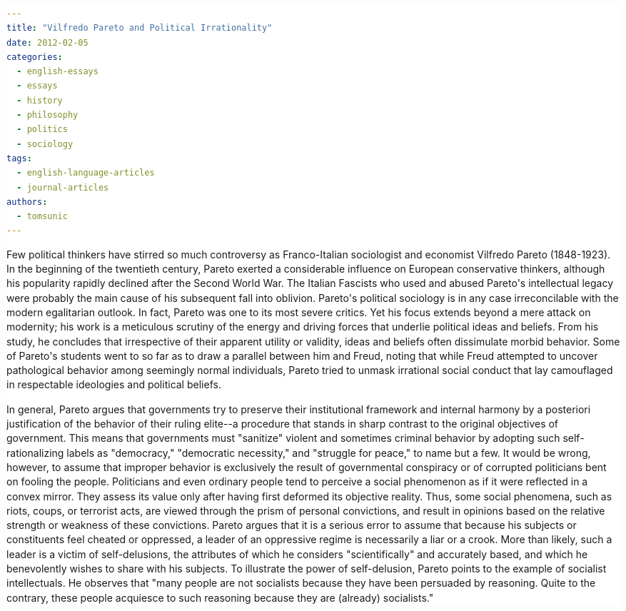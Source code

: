 ```yaml
---
title: "Vilfredo Pareto and Political Irrationality"
date: 2012-02-05
categories: 
  - english-essays
  - essays
  - history
  - philosophy
  - politics
  - sociology
tags: 
  - english-language-articles
  - journal-articles
authors: 
  - tomsunic
---
```


Few political thinkers have stirred so much controversy as Franco-Italian sociologist and economist Vilfredo Pareto (1848-1923). In the beginning of the twentieth century, Pareto exerted a considerable influence on European conservative thinkers, although his popularity rapidly declined after the Second World War. The Italian Fascists who used and abused Pareto's intellectual legacy were probably the main cause of his subsequent fall into oblivion. Pareto's political sociology is in any case irreconcilable with the modern egalitarian outlook. In fact, Pareto was one to its most severe critics. Yet his focus extends beyond a mere attack on modernity; his work is a meticulous scrutiny of the energy and driving forces that underlie political ideas and beliefs. From his study, he concludes that irrespective of their apparent utility or validity, ideas and beliefs often dissimulate morbid behavior. Some of Pareto's students went to so far as to draw a parallel between him and Freud, noting that while Freud attempted to uncover pathological behavior among seemingly normal individuals, Pareto tried to unmask irrational social conduct that lay camouflaged in respectable ideologies and political beliefs.

In general, Pareto argues that governments try to preserve their institutional framework and internal harmony by a posteriori justification of the behavior of their ruling elite--a procedure that stands in sharp contrast to the original objectives of government. This means that governments must "sanitize" violent and sometimes criminal behavior by adopting such self-rationalizing labels as "democracy," "democratic necessity," and "struggle for peace," to name but a few. It would be wrong, however, to assume that improper behavior is exclusively the result of governmental conspiracy or of corrupted politicians bent on fooling the people. Politicians and even ordinary people tend to perceive a social phenomenon as if it were reflected in a convex mirror. They assess its value only after having first deformed its objective reality. Thus, some social phenomena, such as riots, coups, or terrorist acts, are viewed through the prism of personal convictions, and result in opinions based on the relative strength or weakness of these convictions. Pareto argues that it is a serious error to assume that because his subjects or constituents feel cheated or oppressed, a leader of an oppressive regime is necessarily a liar or a crook. More than likely, such a leader is a victim of self-delusions, the attributes of which he considers "scientifically" and accurately based, and which he benevolently wishes to share with his subjects. To illustrate the power of self-delusion, Pareto points to the example of socialist intellectuals. He observes that "many people are not socialists because they have been persuaded by reasoning. Quite to the contrary, these people acquiesce to such reasoning because they are (already) socialists."

